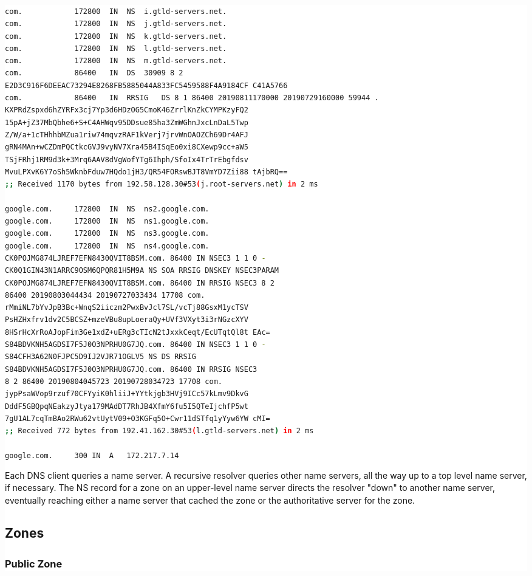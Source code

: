 ```bash
com.            172800  IN  NS  i.gtld-servers.net.
com.            172800  IN  NS  j.gtld-servers.net.
com.            172800  IN  NS  k.gtld-servers.net.
com.            172800  IN  NS  l.gtld-servers.net.
com.            172800  IN  NS  m.gtld-servers.net.
com.            86400   IN  DS  30909 8 2
E2D3C916F6DEEAC73294E8268FB5885044A833FC5459588F4A9184CF C41A5766
com.            86400   IN  RRSIG   DS 8 1 86400 20190811170000 20190729160000 59944 .
KXPRdZspxd6hZYRFx3cj7Yp3d6HDzOG5CmoK46ZrrlKnZkCYMPKzyFQ2
15pA+jZ37MbQbhe6+S+C4AHWqv95DDsue85ha3ZmWGhnJxcLnDaL5Twp
Z/W/a+1cTHhhbMZua1riw74mqvzRAF1kVerj7jrvWnOAOZCh69Dr4AFJ
gRN4MAn+wCZDmPQCtkcGVJ9vyNV7Xra45B4ISqEo0xi8CXewp9cc+aW5
TSjFRhj1RM9d3k+3Mrq6AAV8dVgWofYTg6Ihph/SfoIx4TrTrEbgfdsv
MvuLPXvK6Y7oSh5WknbFduw7HQdo1jH3/QR54FORswBJT8VmYD7Zii88 tAjbRQ==
;; Received 1170 bytes from 192.58.128.30#53(j.root-servers.net) in 2 ms

google.com.     172800  IN  NS  ns2.google.com.
google.com.     172800  IN  NS  ns1.google.com.
google.com.     172800  IN  NS  ns3.google.com.
google.com.     172800  IN  NS  ns4.google.com.
CK0POJMG874LJREF7EFN8430QVIT8BSM.com. 86400 IN NSEC3 1 1 0 -
CK0Q1GIN43N1ARRC9OSM6QPQR81H5M9A NS SOA RRSIG DNSKEY NSEC3PARAM
CK0POJMG874LJREF7EFN8430QVIT8BSM.com. 86400 IN RRSIG NSEC3 8 2
86400 20190803044434 20190727033434 17708 com.
rMmiNL7bYvJpB3Bc+WnqS2iiczm2PwxBvJcl7SL/vcTj88GsxM1ycTSV
PsHZHxfrv1dv2C5BCSZ+mzeVBu8upLoeraQy+UVf3VXyt3i3rNGzcXYV
8HSrHcXrRoAJopFim3Ge1xdZ+uERg3cTIcN2tJxxkCeqt/EcUTqtQl8t EAc=
S84BDVKNH5AGDSI7F5J0O3NPRHU0G7JQ.com. 86400 IN NSEC3 1 1 0 -
S84CFH3A62N0FJPC5D9IJ2VJR71OGLV5 NS DS RRSIG
S84BDVKNH5AGDSI7F5J0O3NPRHU0G7JQ.com. 86400 IN RRSIG NSEC3
8 2 86400 20190804045723 20190728034723 17708 com.
jypPsaWVop9rzuf70CFYyiK0hliiJ+YYtkjgb3HVj9ICc57kLmv9DkvG
DddF5GBQpqNEakzyJtya179MAdDT7RhJB4XfmY6fu5I5QTeIjchfP5wt
7gU1AL7cqTmBAo2RWu62vtUytV09+O3KGFq5O+Cwr11dSTfq1yYyw6YW cMI=
;; Received 772 bytes from 192.41.162.30#53(l.gtld-servers.net) in 2 ms

google.com.     300 IN  A   172.217.7.14

```

Each DNS client queries a name server. A recursive resolver queries
other name servers, all the way up to a top level name server, if necessary.
The NS record for a zone on an upper-level name server directs the resolver
"down" to another name server, eventually reaching either a name server that
cached the zone or the authoritative server for the zone.

## Zones ##

### Public Zone ###
